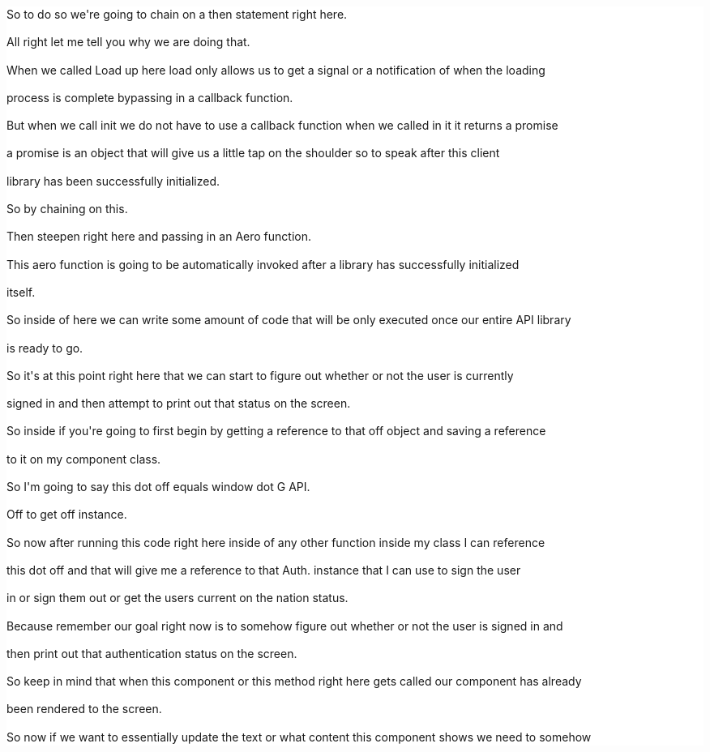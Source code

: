 So to do so we're going to chain on a then statement right here.

All right let me tell you why we are doing that.

When we called Load up here load only allows us to get a signal or a notification of when the loading

process is complete bypassing in a callback function.

But when we call init we do not have to use a callback function when we called in it it returns a promise

a promise is an object that will give us a little tap on the shoulder so to speak after this client

library has been successfully initialized.

So by chaining on this.

Then steepen right here and passing in an Aero function.

This aero function is going to be automatically invoked after a library has successfully initialized

itself.

So inside of here we can write some amount of code that will be only executed once our entire API library

is ready to go.

So it's at this point right here that we can start to figure out whether or not the user is currently

signed in and then attempt to print out that status on the screen.

So inside if you're going to first begin by getting a reference to that off object and saving a reference

to it on my component class.

So I'm going to say this dot off equals window dot G API.

Off to get off instance.

So now after running this code right here inside of any other function inside my class I can reference

this dot off and that will give me a reference to that Auth. instance that I can use to sign the user

in or sign them out or get the users current on the nation status.

Because remember our goal right now is to somehow figure out whether or not the user is signed in and

then print out that authentication status on the screen.

So keep in mind that when this component or this method right here gets called our component has already

been rendered to the screen.

So now if we want to essentially update the text or what content this component shows we need to somehow

